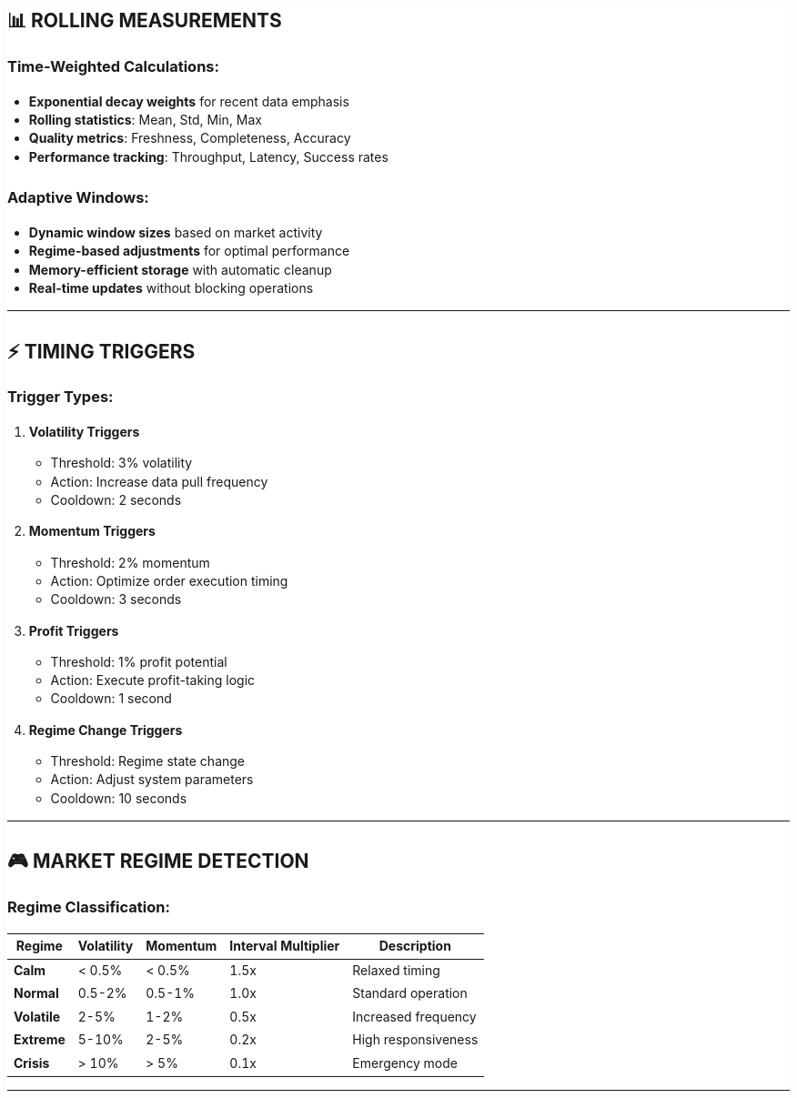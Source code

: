 
## 📊 **ROLLING MEASUREMENTS**

### **Time-Weighted Calculations:**
- **Exponential decay weights** for recent data emphasis
- **Rolling statistics**: Mean, Std, Min, Max
- **Quality metrics**: Freshness, Completeness, Accuracy
- **Performance tracking**: Throughput, Latency, Success rates

### **Adaptive Windows:**
- **Dynamic window sizes** based on market activity
- **Regime-based adjustments** for optimal performance
- **Memory-efficient storage** with automatic cleanup
- **Real-time updates** without blocking operations

---

## ⚡ **TIMING TRIGGERS**

### **Trigger Types:**

1. **Volatility Triggers**
   - Threshold: 3% volatility
   - Action: Increase data pull frequency
   - Cooldown: 2 seconds

2. **Momentum Triggers**
   - Threshold: 2% momentum
   - Action: Optimize order execution timing
   - Cooldown: 3 seconds

3. **Profit Triggers**
   - Threshold: 1% profit potential
   - Action: Execute profit-taking logic
   - Cooldown: 1 second

4. **Regime Change Triggers**
   - Threshold: Regime state change
   - Action: Adjust system parameters
   - Cooldown: 10 seconds

---

## 🎮 **MARKET REGIME DETECTION**

### **Regime Classification:**

| Regime | Volatility | Momentum | Interval Multiplier | Description |
|--------|------------|----------|-------------------|-------------|
| **Calm** | < 0.5% | < 0.5% | 1.5x | Relaxed timing |
| **Normal** | 0.5-2% | 0.5-1% | 1.0x | Standard operation |
| **Volatile** | 2-5% | 1-2% | 0.5x | Increased frequency |
| **Extreme** | 5-10% | 2-5% | 0.2x | High responsiveness |
| **Crisis** | > 10% | > 5% | 0.1x | Emergency mode |

---